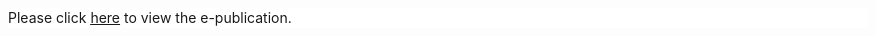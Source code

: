 <p>Please click&nbsp;<a href="https://issuu.com/moe_star/docs/sounding_the_teaching_viii_-_envisioning_the_futur" rel="noopener noreferrer nofollow" target="_blank"><u>here</u></a>&nbsp;to
view the e-publication.</p>